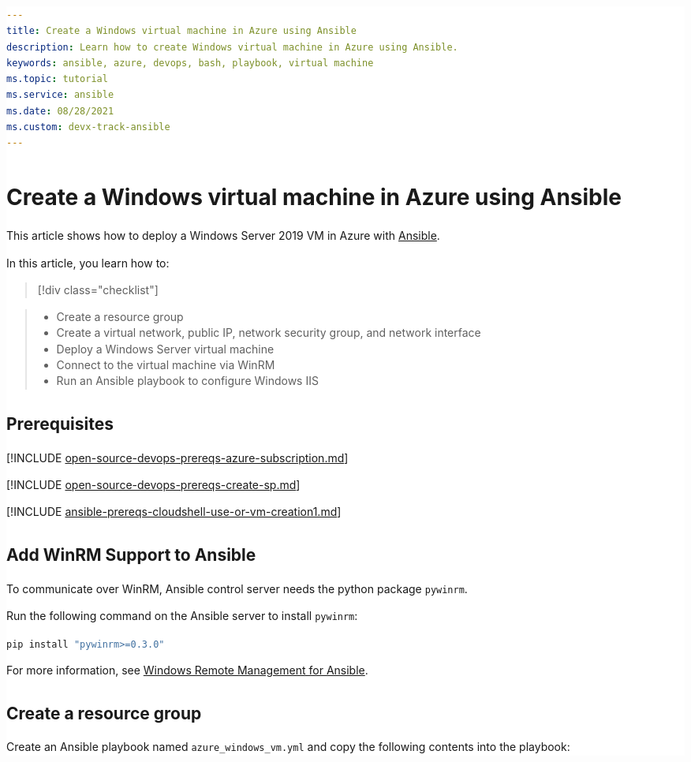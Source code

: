```yaml
---
title: Create a Windows virtual machine in Azure using Ansible
description: Learn how to create Windows virtual machine in Azure using Ansible.
keywords: ansible, azure, devops, bash, playbook, virtual machine
ms.topic: tutorial
ms.service: ansible
ms.date: 08/28/2021
ms.custom: devx-track-ansible
---
```


# Create a Windows virtual machine in Azure using Ansible

This article shows how to deploy a Windows Server 2019 VM in Azure with [Ansible](https://docs.ansible.com/).

In this article, you learn how to:

> [!div class="checklist"]

> * Create a resource group
> * Create a virtual network, public IP, network security group, and network interface
> * Deploy a Windows Server virtual machine
> * Connect to the virtual machine via WinRM
> * Run an Ansible playbook to configure Windows IIS

## Prerequisites

[!INCLUDE [open-source-devops-prereqs-azure-subscription.md](../includes/open-source-devops-prereqs-azure-subscription.md)]

[!INCLUDE [open-source-devops-prereqs-create-sp.md](../includes/open-source-devops-prereqs-create-service-principal.md)]

[!INCLUDE [ansible-prereqs-cloudshell-use-or-vm-creation1.md](includes/ansible-prereqs-cloudshell-use-or-vm-creation1.md)]

## Add WinRM Support to Ansible

To communicate over WinRM, Ansible control server needs the python package `pywinrm`.

Run the following command on the Ansible server to install `pywinrm`:

```bash
pip install "pywinrm>=0.3.0"
```

For more information, see [Windows Remote Management for Ansible](https://docs.ansible.com/ansible/latest/user_guide/windows_winrm.html#windows-remote-management).

## Create a resource group

Create an Ansible playbook named `azure_windows_vm.yml` and copy the following contents into the playbook:
